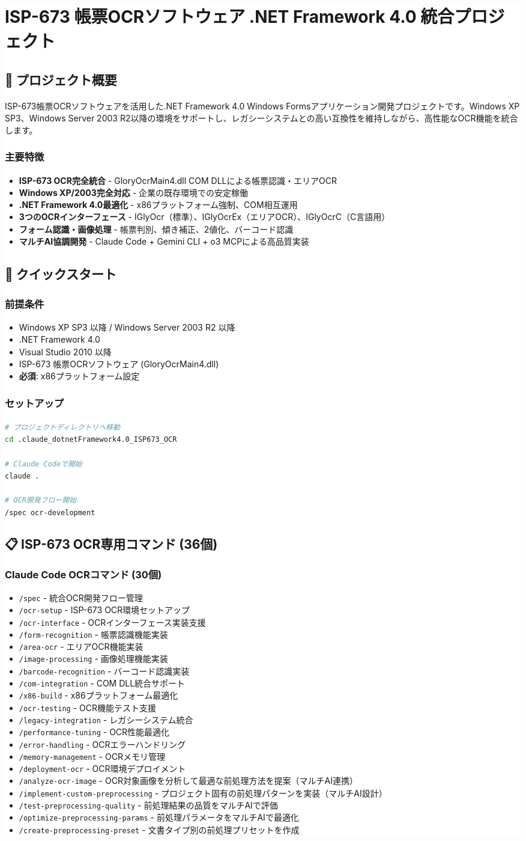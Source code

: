 # ISP-673 帳票OCRソフトウェア .NET Framework 4.0 統合プロジェクト

## 🎯 プロジェクト概要

ISP-673帳票OCRソフトウェアを活用した.NET Framework 4.0 Windows Formsアプリケーション開発プロジェクトです。Windows XP SP3、Windows Server 2003 R2以降の環境をサポートし、レガシーシステムとの高い互換性を維持しながら、高性能なOCR機能を統合します。

### 主要特徴

- **ISP-673 OCR完全統合** - GloryOcrMain4.dll COM DLLによる帳票認識・エリアOCR
- **Windows XP/2003完全対応** - 企業の既存環境での安定稼働
- **.NET Framework 4.0最適化** - x86プラットフォーム強制、COM相互運用
- **3つのOCRインターフェース** - IGlyOcr（標準）、IGlyOcrEx（エリアOCR）、IGlyOcrC（C言語用）
- **フォーム認識・画像処理** - 帳票判別、傾き補正、2値化、バーコード認識
- **マルチAI協調開発** - Claude Code + Gemini CLI + o3 MCPによる高品質実装

## 🚀 クイックスタート

### 前提条件
- Windows XP SP3 以降 / Windows Server 2003 R2 以降
- .NET Framework 4.0
- Visual Studio 2010 以降
- ISP-673 帳票OCRソフトウェア (GloryOcrMain4.dll)
- **必須**: x86プラットフォーム設定

### セットアップ
```bash
# プロジェクトディレクトリへ移動
cd .claude_dotnetFramework4.0_ISP673_OCR

# Claude Codeで開始
claude .

# OCR開発フロー開始
/spec ocr-development
```

## 📋 ISP-673 OCR専用コマンド (36個)

### Claude Code OCRコマンド (30個)
- `/spec` - 統合OCR開発フロー管理
- `/ocr-setup` - ISP-673 OCR環境セットアップ
- `/ocr-interface` - OCRインターフェース実装支援
- `/form-recognition` - 帳票認識機能実装
- `/area-ocr` - エリアOCR機能実装
- `/image-processing` - 画像処理機能実装
- `/barcode-recognition` - バーコード認識実装
- `/com-integration` - COM DLL統合サポート
- `/x86-build` - x86プラットフォーム最適化
- `/ocr-testing` - OCR機能テスト支援
- `/legacy-integration` - レガシーシステム統合
- `/performance-tuning` - OCR性能最適化
- `/error-handling` - OCRエラーハンドリング
- `/memory-management` - OCRメモリ管理
- `/deployment-ocr` - OCR環境デプロイメント
- `/analyze-ocr-image` - OCR対象画像を分析して最適な前処理方法を提案（マルチAI連携）
- `/implement-custom-preprocessing` - プロジェクト固有の前処理パターンを実装（マルチAI設計）
- `/test-preprocessing-quality` - 前処理結果の品質をマルチAIで評価
- `/optimize-preprocessing-params` - 前処理パラメータをマルチAIで最適化
- `/create-preprocessing-preset` - 文書タイプ別の前処理プリセットを作成